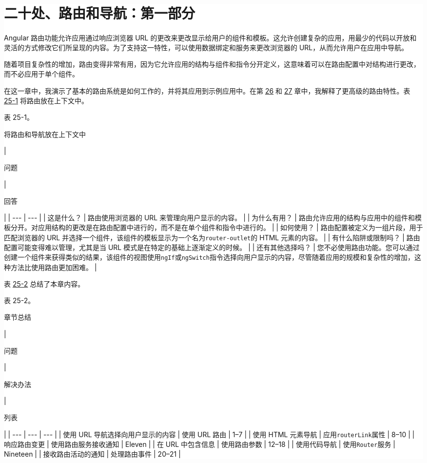 # 二十处、路由和导航：第一部分

Angular 路由功能允许应用通过响应浏览器 URL 的更改来更改显示给用户的组件和模板。这允许创建复杂的应用，用最少的代码以开放和灵活的方式修改它们所呈现的内容。为了支持这一特性，可以使用数据绑定和服务来更改浏览器的 URL，从而允许用户在应用中导航。

随着项目复杂性的增加，路由变得非常有用，因为它允许应用的结构与组件和指令分开定义，这意味着可以在路由配置中对结构进行更改，而不必应用于单个组件。

在这一章中，我演示了基本的路由系统是如何工作的，并将其应用到示例应用中。在第 [26](26.html) 和 [27](27.html) 章中，我解释了更高级的路由特性。表 [25-1](#Tab1) 将路由放在上下文中。

表 25-1。

将路由和导航放在上下文中

<colgroup><col class="tcol1 align-left"> <col class="tcol2 align-left"></colgroup> 
| 

问题

 | 

回答

 |
| --- | --- |
| 这是什么？ | 路由使用浏览器的 URL 来管理向用户显示的内容。 |
| 为什么有用？ | 路由允许应用的结构与应用中的组件和模板分开。对应用结构的更改是在路由配置中进行的，而不是在单个组件和指令中进行的。 |
| 如何使用？ | 路由配置被定义为一组片段，用于匹配浏览器的 URL 并选择一个组件，该组件的模板显示为一个名为`router-outlet`的 HTML 元素的内容。 |
| 有什么陷阱或限制吗？ | 路由配置可能变得难以管理，尤其是当 URL 模式是在特定的基础上逐渐定义的时候。 |
| 还有其他选择吗？ | 您不必使用路由功能。您可以通过创建一个组件来获得类似的结果，该组件的视图使用`ngIf`或`ngSwitch`指令选择向用户显示的内容，尽管随着应用的规模和复杂性的增加，这种方法比使用路由更加困难。 |

表 [25-2](#Tab2) 总结了本章内容。

表 25-2。

章节总结

<colgroup><col class="tcol1 align-left"> <col class="tcol2 align-left"> <col class="tcol3 align-left"></colgroup> 
| 

问题

 | 

解决办法

 | 

列表

 |
| --- | --- | --- |
| 使用 URL 导航选择向用户显示的内容 | 使用 URL 路由 | 1–7 |
| 使用 HTML 元素导航 | 应用`routerLink`属性 | 8–10 |
| 响应路由变更 | 使用路由服务接收通知 | Eleven |
| 在 URL 中包含信息 | 使用路由参数 | 12–18 |
| 使用代码导航 | 使用`Router`服务 | Nineteen |
| 接收路由活动的通知 | 处理路由事件 | 20–21 |
